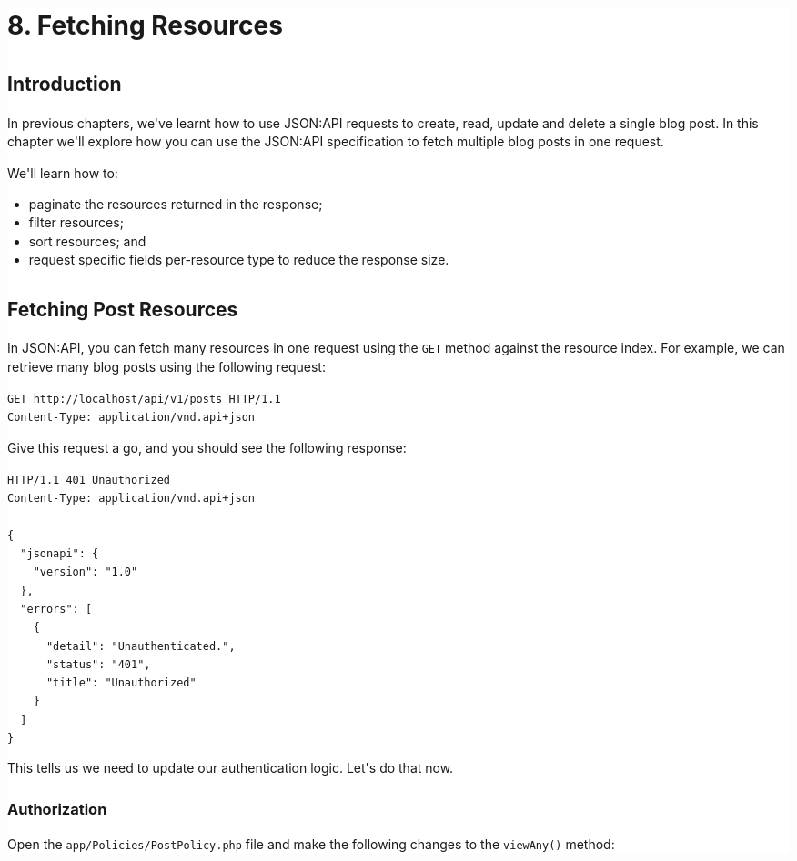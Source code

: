# 8. Fetching Resources

## Introduction

In previous chapters, we've learnt how to use JSON:API requests to create,
read, update and delete a single blog post. In this chapter we'll explore how
you can use the JSON:API specification to fetch multiple blog posts in one
request.

We'll learn how to:

- paginate the resources returned in the response;
- filter resources;
- sort resources; and
- request specific fields per-resource type to reduce the response size.

## Fetching Post Resources

In JSON:API, you can fetch many resources in one request using the `GET` method
against the resource index. For example, we can retrieve many blog posts using
the following request:

```http
GET http://localhost/api/v1/posts HTTP/1.1
Content-Type: application/vnd.api+json
```

Give this request a go, and you should see the following response:

```http
HTTP/1.1 401 Unauthorized
Content-Type: application/vnd.api+json

{
  "jsonapi": {
    "version": "1.0"
  },
  "errors": [
    {
      "detail": "Unauthenticated.",
      "status": "401",
      "title": "Unauthorized"
    }
  ]
}
```

This tells us we need to update our authentication logic. Let's do that now.

### Authorization

Open the `app/Policies/PostPolicy.php` file and make the following changes to
the `viewAny()` method:
